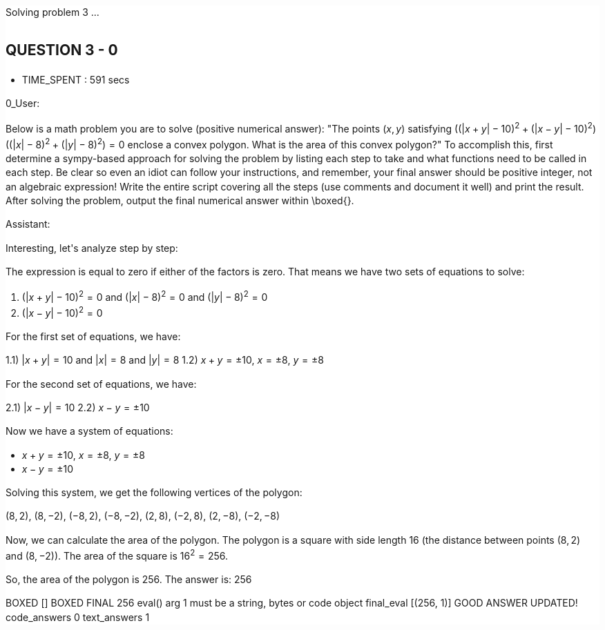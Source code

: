 Solving problem 3 ...



## QUESTION 3 - 0 
- TIME_SPENT : 591 secs

0_User:

Below is a math problem you are to solve (positive numerical answer):
"The points $\left(x, y\right)$ satisfying $((\vert x + y \vert - 10)^2 + ( \vert x - y \vert - 10)^2)((\vert x \vert - 8)^2 + ( \vert y \vert - 8)^2) = 0$ enclose a convex polygon. What is the area of this convex polygon?"
To accomplish this, first determine a sympy-based approach for solving the problem by listing each step to take and what functions need to be called in each step. Be clear so even an idiot can follow your instructions, and remember, your final answer should be positive integer, not an algebraic expression!
Write the entire script covering all the steps (use comments and document it well) and print the result. After solving the problem, output the final numerical answer within \boxed{}.

Assistant: 

Interesting, let's analyze step by step:



The expression is equal to zero if either of the factors is zero. That means we have two sets of equations to solve:

1) $(\vert x + y \vert - 10)^2 = 0$ and $(\vert x \vert - 8)^2 = 0$ and $(\vert y \vert - 8)^2 = 0$
2) $(\vert x - y \vert - 10)^2 = 0$

For the first set of equations, we have:

1.1) $\vert x + y \vert = 10$ and $\vert x \vert = 8$ and $\vert y \vert = 8$
1.2) $x + y = \pm 10$, $x = \pm 8$, $y = \pm 8$

For the second set of equations, we have:

2.1) $\vert x - y \vert = 10$
2.2) $x - y = \pm 10$

Now we have a system of equations:

- $x + y = \pm 10$, $x = \pm 8$, $y = \pm 8$
- $x - y = \pm 10$

Solving this system, we get the following vertices of the polygon:

$(8, 2)$, $(8, -2)$, $(-8, 2)$, $(-8, -2)$, $(2, 8)$, $(-2, 8)$, $(2, -8)$, $(-2, -8)$

Now, we can calculate the area of the polygon. The polygon is a square with side length 16 (the distance between points $(8, 2)$ and $(8, -2)$). The area of the square is $16^2 = 256$.

So, the area of the polygon is 256. The answer is: $256$

BOXED []
BOXED FINAL 256
eval() arg 1 must be a string, bytes or code object final_eval
[(256, 1)]
GOOD ANSWER UPDATED!
code_answers 0 text_answers 1
